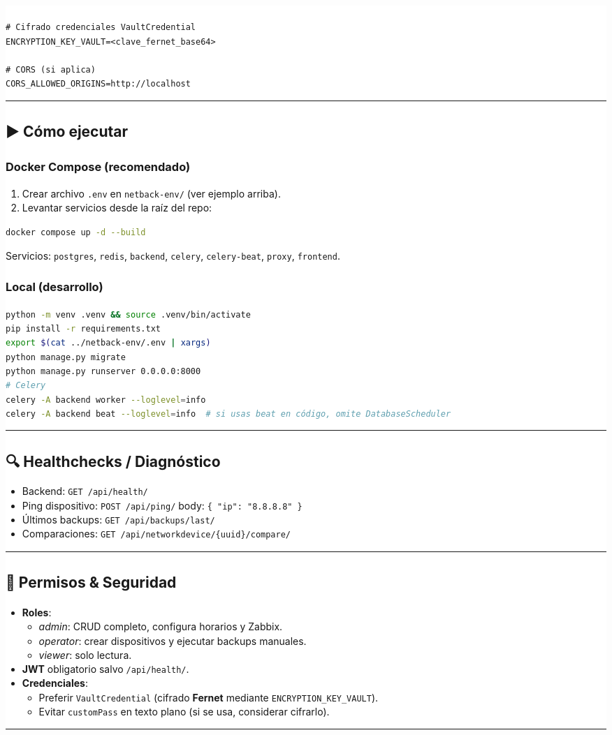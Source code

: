 ```

# Cifrado credenciales VaultCredential
ENCRYPTION_KEY_VAULT=<clave_fernet_base64>

# CORS (si aplica)
CORS_ALLOWED_ORIGINS=http://localhost
```

---

## ▶️ Cómo ejecutar
### Docker Compose (recomendado)
1) Crear archivo `.env` en `netback-env/` (ver ejemplo arriba).
2) Levantar servicios desde la raíz del repo:
```bash
docker compose up -d --build
```
Servicios: `postgres`, `redis`, `backend`, `celery`, `celery-beat`, `proxy`, `frontend`.

### Local (desarrollo)
```bash
python -m venv .venv && source .venv/bin/activate
pip install -r requirements.txt
export $(cat ../netback-env/.env | xargs)
python manage.py migrate
python manage.py runserver 0.0.0.0:8000
# Celery
celery -A backend worker --loglevel=info
celery -A backend beat --loglevel=info  # si usas beat en código, omite DatabaseScheduler
```

---

## 🔍 Healthchecks / Diagnóstico
- Backend: `GET /api/health/`
- Ping dispositivo: `POST /api/ping/` body: `{ "ip": "8.8.8.8" }`
- Últimos backups: `GET /api/backups/last/`
- Comparaciones: `GET /api/networkdevice/{uuid}/compare/`

---

## 🔐 Permisos & Seguridad
- **Roles**:
  - _admin_: CRUD completo, configura horarios y Zabbix.
  - _operator_: crear dispositivos y ejecutar backups manuales.
  - _viewer_: solo lectura.
- **JWT** obligatorio salvo `/api/health/`.
- **Credenciales**:
  - Preferir `VaultCredential` (cifrado **Fernet** mediante `ENCRYPTION_KEY_VAULT`).
  - Evitar `customPass` en texto plano (si se usa, considerar cifrarlo).

---